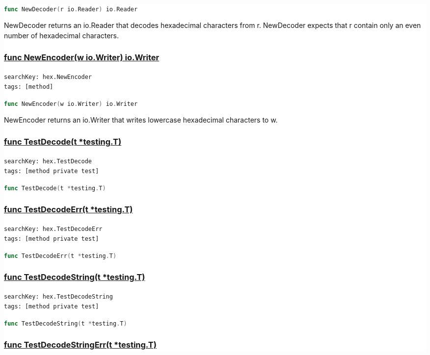 ```Go
func NewDecoder(r io.Reader) io.Reader
```

NewDecoder returns an io.Reader that decodes hexadecimal characters from r. NewDecoder expects that r contain only an even number of hexadecimal characters. 

### <a id="NewEncoder" href="#NewEncoder">func NewEncoder(w io.Writer) io.Writer</a>

```
searchKey: hex.NewEncoder
tags: [method]
```

```Go
func NewEncoder(w io.Writer) io.Writer
```

NewEncoder returns an io.Writer that writes lowercase hexadecimal characters to w. 

### <a id="TestDecode" href="#TestDecode">func TestDecode(t *testing.T)</a>

```
searchKey: hex.TestDecode
tags: [method private test]
```

```Go
func TestDecode(t *testing.T)
```

### <a id="TestDecodeErr" href="#TestDecodeErr">func TestDecodeErr(t *testing.T)</a>

```
searchKey: hex.TestDecodeErr
tags: [method private test]
```

```Go
func TestDecodeErr(t *testing.T)
```

### <a id="TestDecodeString" href="#TestDecodeString">func TestDecodeString(t *testing.T)</a>

```
searchKey: hex.TestDecodeString
tags: [method private test]
```

```Go
func TestDecodeString(t *testing.T)
```

### <a id="TestDecodeStringErr" href="#TestDecodeStringErr">func TestDecodeStringErr(t *testing.T)</a>
